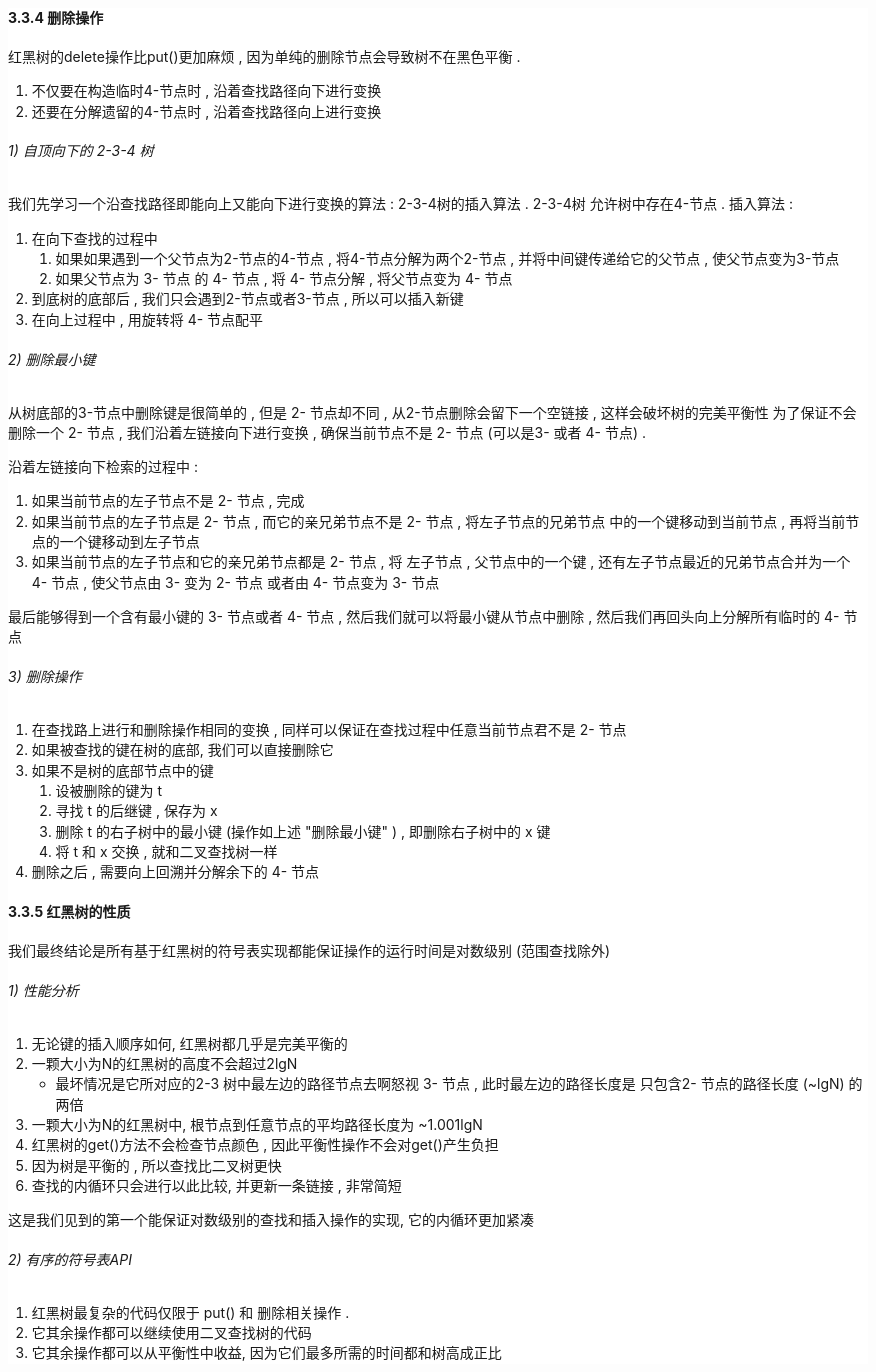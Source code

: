 #### 3.3.4 删除操作
红黑树的delete操作比put()更加麻烦 , 因为单纯的删除节点会导致树不在黑色平衡 .
1.  不仅要在构造临时4-节点时 , 沿着查找路径向下进行变换
2.  还要在分解遗留的4-节点时 , 沿着查找路径向上进行变换

###### 1) 自顶向下的 2-3-4 树
我们先学习一个沿查找路径即能向上又能向下进行变换的算法 : 2-3-4树的插入算法 . 
2-3-4树 允许树中存在4-节点 . 
插入算法 :
1.  在向下查找的过程中  
    1.  如果如果遇到一个父节点为2-节点的4-节点 , 将4-节点分解为两个2-节点 ,
    并将中间键传递给它的父节点 , 使父节点变为3-节点
    2.  如果父节点为 3- 节点 的 4- 节点 , 将 4- 节点分解 , 将父节点变为 4- 节点 
2.  到底树的底部后 , 我们只会遇到2-节点或者3-节点 , 所以可以插入新键
3.  在向上过程中 , 用旋转将 4- 节点配平

###### 2) 删除最小键
从树底部的3-节点中删除键是很简单的 , 但是 2- 节点却不同 , 从2-节点删除会留下一个空链接 , 
这样会破坏树的完美平衡性
为了保证不会删除一个 2- 节点 , 我们沿着左链接向下进行变换 , 确保当前节点不是 2- 节点 
(可以是3- 或者 4- 节点) .   

沿着左链接向下检索的过程中 :  
1.  如果当前节点的左子节点不是 2- 节点 , 完成
2.  如果当前节点的左子节点是 2- 节点 , 而它的亲兄弟节点不是 2- 节点 , 将左子节点的兄弟节点
中的一个键移动到当前节点 , 再将当前节点的一个键移动到左子节点
3.  如果当前节点的左子节点和它的亲兄弟节点都是 2- 节点 , 将 左子节点 , 父节点中的一个键 , 
还有左子节点最近的兄弟节点合并为一个 4- 节点 , 使父节点由 3- 变为 2- 节点 或者由 4- 节点变为 3- 节点

最后能够得到一个含有最小键的 3- 节点或者 4- 节点 , 然后我们就可以将最小键从节点中删除 , 
然后我们再回头向上分解所有临时的 4- 节点

###### 3) 删除操作
1.  在查找路上进行和删除操作相同的变换 , 同样可以保证在查找过程中任意当前节点君不是 2- 节点
2.  如果被查找的键在树的底部, 我们可以直接删除它
3.  如果不是树的底部节点中的键
    1.  设被删除的键为 t 
    2.  寻找 t 的后继键 , 保存为 x 
    3.  删除 t 的右子树中的最小键 (操作如上述 "删除最小键" ) , 即删除右子树中的 x 键 
    4.  将 t 和 x 交换 , 就和二叉查找树一样
4.  删除之后 , 需要向上回溯并分解余下的 4- 节点 

#### 3.3.5 红黑树的性质
我们最终结论是所有基于红黑树的符号表实现都能保证操作的运行时间是对数级别 (范围查找除外) 
###### 1) 性能分析
1.  无论键的插入顺序如何, 红黑树都几乎是完美平衡的
2.  一颗大小为N的红黑树的高度不会超过2lgN
    + 最坏情况是它所对应的2-3 树中最左边的路径节点去啊怒视 3- 节点 , 此时最左边的路径长度是
    只包含2- 节点的路径长度 (~lgN) 的两倍
3.  一颗大小为N的红黑树中, 根节点到任意节点的平均路径长度为 ~1.001lgN
4.  红黑树的get()方法不会检查节点颜色 , 因此平衡性操作不会对get()产生负担
5.  因为树是平衡的 , 所以查找比二叉树更快
6.  查找的内循环只会进行以此比较, 并更新一条链接 , 非常简短

这是我们见到的第一个能保证对数级别的查找和插入操作的实现, 它的内循环更加紧凑

###### 2) 有序的符号表API
1.  红黑树最复杂的代码仅限于 put() 和 删除相关操作 . 
2.  它其余操作都可以继续使用二叉查找树的代码 
3.  它其余操作都可以从平衡性中收益, 因为它们最多所需的时间都和树高成正比


